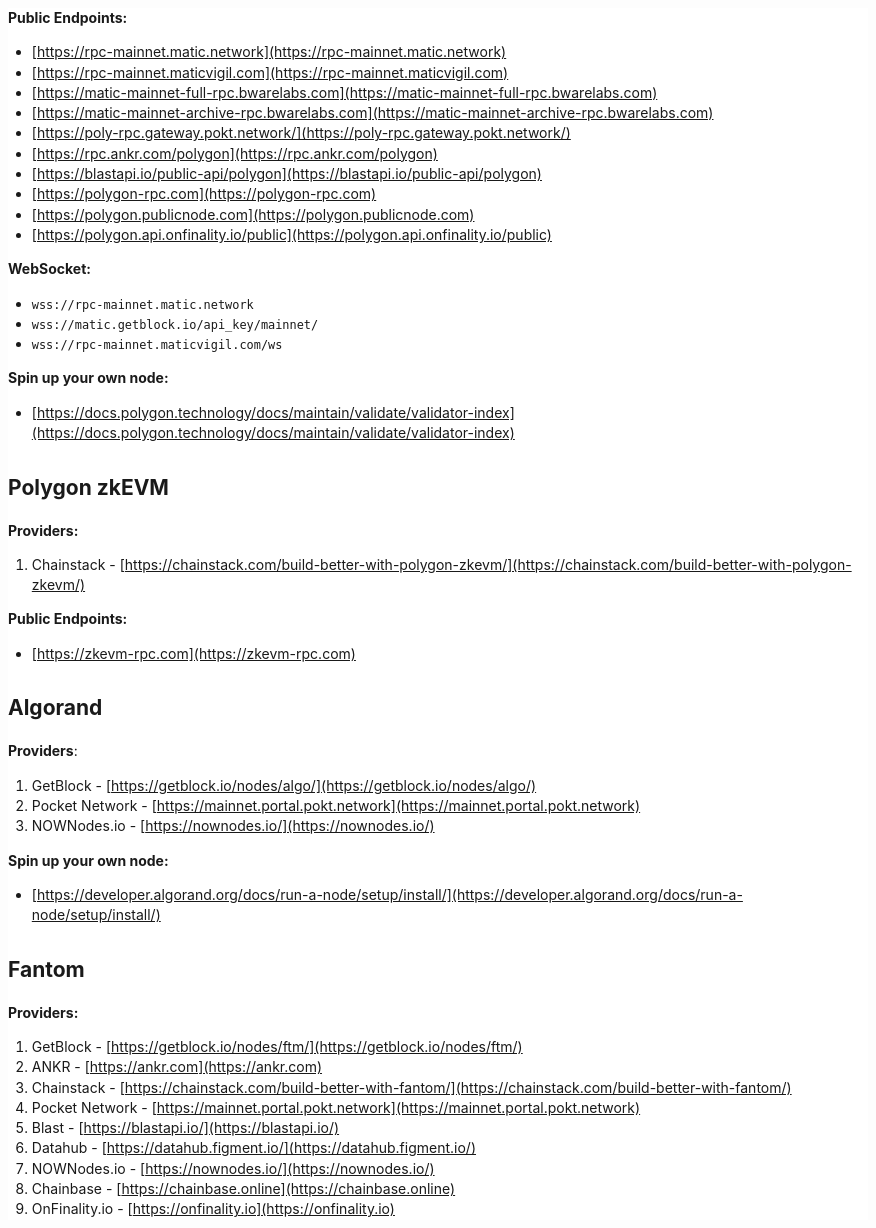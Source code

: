 **Public Endpoints:**

- [https://rpc-mainnet.matic.network](https://rpc-mainnet.matic.network)
- [https://rpc-mainnet.maticvigil.com](https://rpc-mainnet.maticvigil.com)
- [https://matic-mainnet-full-rpc.bwarelabs.com](https://matic-mainnet-full-rpc.bwarelabs.com)
- [https://matic-mainnet-archive-rpc.bwarelabs.com](https://matic-mainnet-archive-rpc.bwarelabs.com)
- [https://poly-rpc.gateway.pokt.network/](https://poly-rpc.gateway.pokt.network/)
- [https://rpc.ankr.com/polygon](https://rpc.ankr.com/polygon)
- [https://blastapi.io/public-api/polygon](https://blastapi.io/public-api/polygon)
- [https://polygon-rpc.com](https://polygon-rpc.com)
- [https://polygon.publicnode.com](https://polygon.publicnode.com)
- [https://polygon.api.onfinality.io/public](https://polygon.api.onfinality.io/public)

**WebSocket:**

- `wss://rpc-mainnet.matic.network`
- `wss://matic.getblock.io/api_key/mainnet/`
- `wss://rpc-mainnet.maticvigil.com/ws`

**Spin up your own node:**

- [https://docs.polygon.technology/docs/maintain/validate/validator-index](https://docs.polygon.technology/docs/maintain/validate/validator-index)

## Polygon zkEVM

**Providers:**

1. Chainstack - [https://chainstack.com/build-better-with-polygon-zkevm/](https://chainstack.com/build-better-with-polygon-zkevm/)

**Public Endpoints:**

- [https://zkevm-rpc.com](https://zkevm-rpc.com)

## Algorand

**Providers**:

1. GetBlock - [https://getblock.io/nodes/algo/](https://getblock.io/nodes/algo/)
2. Pocket Network - [https://mainnet.portal.pokt.network](https://mainnet.portal.pokt.network)
3. NOWNodes.io - [https://nownodes.io/](https://nownodes.io/)

**Spin up your own node:**

- [https://developer.algorand.org/docs/run-a-node/setup/install/](https://developer.algorand.org/docs/run-a-node/setup/install/)

## Fantom

**Providers:**

1. GetBlock - [https://getblock.io/nodes/ftm/](https://getblock.io/nodes/ftm/)
2. ANKR - [https://ankr.com](https://ankr.com)
3. Chainstack - [https://chainstack.com/build-better-with-fantom/](https://chainstack.com/build-better-with-fantom/)
4. Pocket Network - [https://mainnet.portal.pokt.network](https://mainnet.portal.pokt.network)
5. Blast - [https://blastapi.io/](https://blastapi.io/)
6. Datahub - [https://datahub.figment.io/](https://datahub.figment.io/)
7. NOWNodes.io - [https://nownodes.io/](https://nownodes.io/)
8. Chainbase - [https://chainbase.online](https://chainbase.online)
9. OnFinality.io - [https://onfinality.io](https://onfinality.io)
